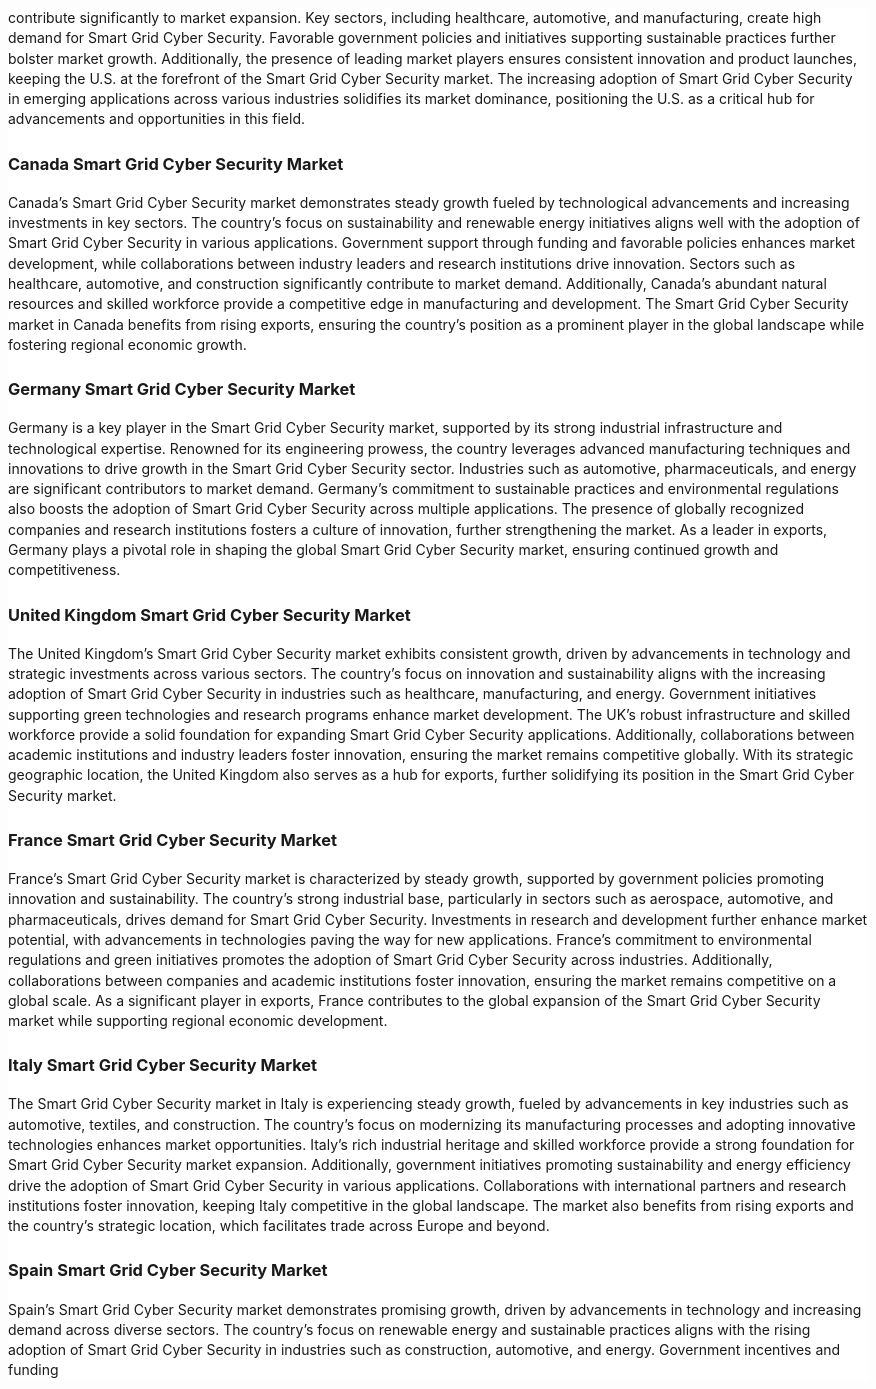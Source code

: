 contribute significantly to market expansion. Key sectors, including healthcare, automotive, and manufacturing, create high demand for Smart Grid Cyber Security. Favorable government policies and initiatives supporting sustainable practices further bolster market growth. Additionally, the presence of leading market players ensures consistent innovation and product launches, keeping the U.S. at the forefront of the Smart Grid Cyber Security market. The increasing adoption of Smart Grid Cyber Security in emerging applications across various industries solidifies its market dominance, positioning the U.S. as a critical hub for advancements and opportunities in this field.</p><h3>Canada Smart Grid Cyber Security Market</h3><p>Canada&rsquo;s Smart Grid Cyber Security market demonstrates steady growth fueled by technological advancements and increasing investments in key sectors. The country&rsquo;s focus on sustainability and renewable energy initiatives aligns well with the adoption of Smart Grid Cyber Security in various applications. Government support through funding and favorable policies enhances market development, while collaborations between industry leaders and research institutions drive innovation. Sectors such as healthcare, automotive, and construction significantly contribute to market demand. Additionally, Canada&rsquo;s abundant natural resources and skilled workforce provide a competitive edge in manufacturing and development. The Smart Grid Cyber Security market in Canada benefits from rising exports, ensuring the country&rsquo;s position as a prominent player in the global landscape while fostering regional economic growth.</p><h3>Germany Smart Grid Cyber Security Market</h3><p>Germany is a key player in the Smart Grid Cyber Security market, supported by its strong industrial infrastructure and technological expertise. Renowned for its engineering prowess, the country leverages advanced manufacturing techniques and innovations to drive growth in the Smart Grid Cyber Security sector. Industries such as automotive, pharmaceuticals, and energy are significant contributors to market demand. Germany&rsquo;s commitment to sustainable practices and environmental regulations also boosts the adoption of Smart Grid Cyber Security across multiple applications. The presence of globally recognized companies and research institutions fosters a culture of innovation, further strengthening the market. As a leader in exports, Germany plays a pivotal role in shaping the global Smart Grid Cyber Security market, ensuring continued growth and competitiveness.</p><h3>United Kingdom Smart Grid Cyber Security Market</h3><p>The United Kingdom&rsquo;s Smart Grid Cyber Security market exhibits consistent growth, driven by advancements in technology and strategic investments across various sectors. The country&rsquo;s focus on innovation and sustainability aligns with the increasing adoption of Smart Grid Cyber Security in industries such as healthcare, manufacturing, and energy. Government initiatives supporting green technologies and research programs enhance market development. The UK&rsquo;s robust infrastructure and skilled workforce provide a solid foundation for expanding Smart Grid Cyber Security applications. Additionally, collaborations between academic institutions and industry leaders foster innovation, ensuring the market remains competitive globally. With its strategic geographic location, the United Kingdom also serves as a hub for exports, further solidifying its position in the Smart Grid Cyber Security market.</p><h3>France Smart Grid Cyber Security Market</h3><p>France&rsquo;s Smart Grid Cyber Security market is characterized by steady growth, supported by government policies promoting innovation and sustainability. The country&rsquo;s strong industrial base, particularly in sectors such as aerospace, automotive, and pharmaceuticals, drives demand for Smart Grid Cyber Security. Investments in research and development further enhance market potential, with advancements in technologies paving the way for new applications. France&rsquo;s commitment to environmental regulations and green initiatives promotes the adoption of Smart Grid Cyber Security across industries. Additionally, collaborations between companies and academic institutions foster innovation, ensuring the market remains competitive on a global scale. As a significant player in exports, France contributes to the global expansion of the Smart Grid Cyber Security market while supporting regional economic development.</p><h3>Italy Smart Grid Cyber Security Market</h3><p>The Smart Grid Cyber Security market in Italy is experiencing steady growth, fueled by advancements in key industries such as automotive, textiles, and construction. The country&rsquo;s focus on modernizing its manufacturing processes and adopting innovative technologies enhances market opportunities. Italy&rsquo;s rich industrial heritage and skilled workforce provide a strong foundation for Smart Grid Cyber Security market expansion. Additionally, government initiatives promoting sustainability and energy efficiency drive the adoption of Smart Grid Cyber Security in various applications. Collaborations with international partners and research institutions foster innovation, keeping Italy competitive in the global landscape. The market also benefits from rising exports and the country&rsquo;s strategic location, which facilitates trade across Europe and beyond.</p><h3>Spain Smart Grid Cyber Security Market</h3><p>Spain&rsquo;s Smart Grid Cyber Security market demonstrates promising growth, driven by advancements in technology and increasing demand across diverse sectors. The country&rsquo;s focus on renewable energy and sustainable practices aligns with the rising adoption of Smart Grid Cyber Security in industries such as construction, automotive, and energy. Government incentives and funding